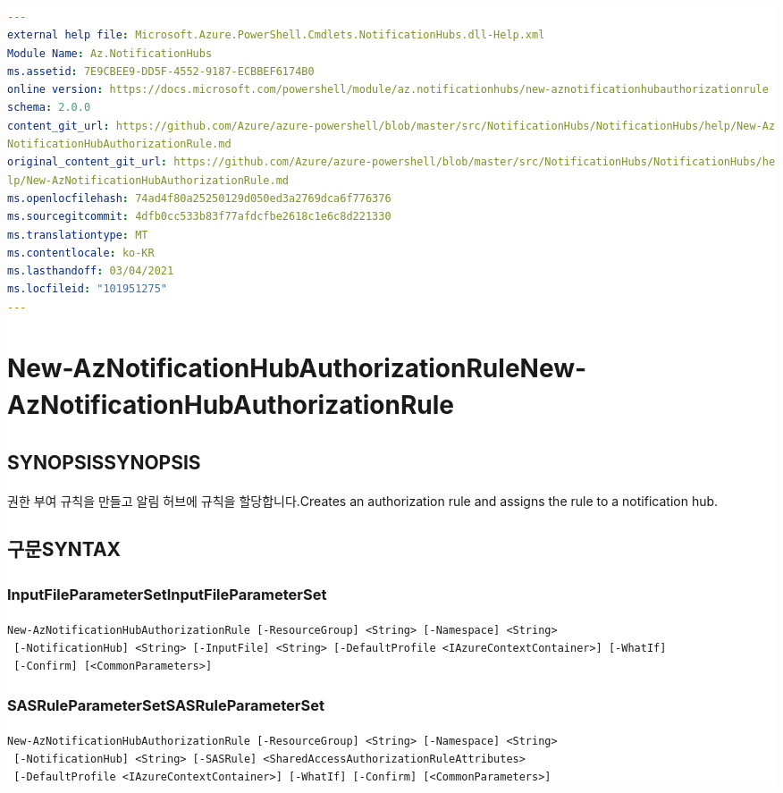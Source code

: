 ```yaml
---
external help file: Microsoft.Azure.PowerShell.Cmdlets.NotificationHubs.dll-Help.xml
Module Name: Az.NotificationHubs
ms.assetid: 7E9CBEE9-DD5F-4552-9187-ECBBEF6174B0
online version: https://docs.microsoft.com/powershell/module/az.notificationhubs/new-aznotificationhubauthorizationrule
schema: 2.0.0
content_git_url: https://github.com/Azure/azure-powershell/blob/master/src/NotificationHubs/NotificationHubs/help/New-AzNotificationHubAuthorizationRule.md
original_content_git_url: https://github.com/Azure/azure-powershell/blob/master/src/NotificationHubs/NotificationHubs/help/New-AzNotificationHubAuthorizationRule.md
ms.openlocfilehash: 74ad4f80a25250129d050ed3a2769dca6f776376
ms.sourcegitcommit: 4dfb0cc533b83f77afdcfbe2618c1e6c8d221330
ms.translationtype: MT
ms.contentlocale: ko-KR
ms.lasthandoff: 03/04/2021
ms.locfileid: "101951275"
---
```

# <span data-ttu-id="ecffe-101">New-AzNotificationHubAuthorizationRule</span><span class="sxs-lookup"><span data-stu-id="ecffe-101">New-AzNotificationHubAuthorizationRule</span></span>

## <span data-ttu-id="ecffe-102">SYNOPSIS</span><span class="sxs-lookup"><span data-stu-id="ecffe-102">SYNOPSIS</span></span>
<span data-ttu-id="ecffe-103">권한 부여 규칙을 만들고 알림 허브에 규칙을 할당합니다.</span><span class="sxs-lookup"><span data-stu-id="ecffe-103">Creates an authorization rule and assigns the rule to a notification hub.</span></span>

## <span data-ttu-id="ecffe-104">구문</span><span class="sxs-lookup"><span data-stu-id="ecffe-104">SYNTAX</span></span>

### <span data-ttu-id="ecffe-105">InputFileParameterSet</span><span class="sxs-lookup"><span data-stu-id="ecffe-105">InputFileParameterSet</span></span>
```
New-AzNotificationHubAuthorizationRule [-ResourceGroup] <String> [-Namespace] <String>
 [-NotificationHub] <String> [-InputFile] <String> [-DefaultProfile <IAzureContextContainer>] [-WhatIf]
 [-Confirm] [<CommonParameters>]
```

### <span data-ttu-id="ecffe-106">SASRuleParameterSet</span><span class="sxs-lookup"><span data-stu-id="ecffe-106">SASRuleParameterSet</span></span>
```
New-AzNotificationHubAuthorizationRule [-ResourceGroup] <String> [-Namespace] <String>
 [-NotificationHub] <String> [-SASRule] <SharedAccessAuthorizationRuleAttributes>
 [-DefaultProfile <IAzureContextContainer>] [-WhatIf] [-Confirm] [<CommonParameters>]
```
